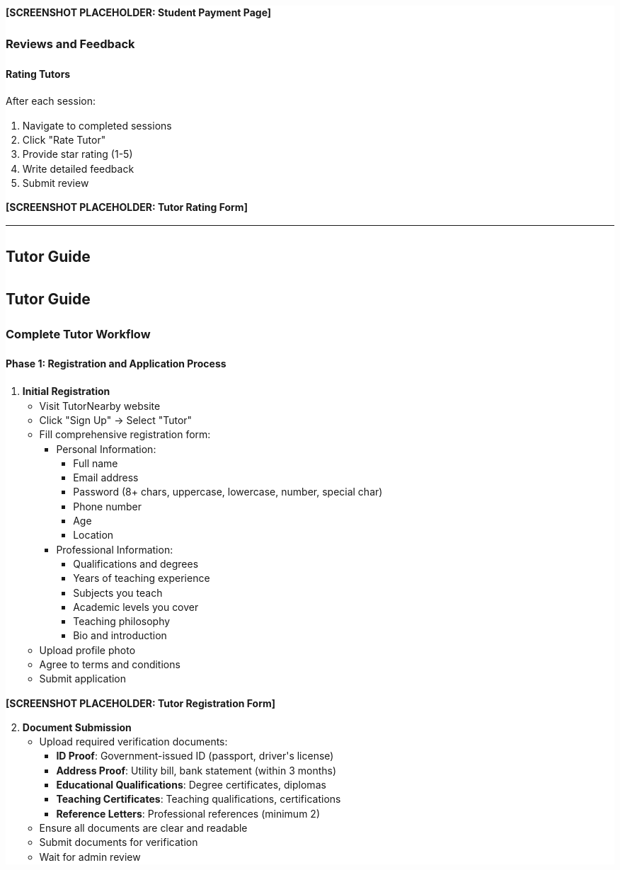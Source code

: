 **[SCREENSHOT PLACEHOLDER: Student Payment Page]**

### Reviews and Feedback

#### Rating Tutors
After each session:
1. Navigate to completed sessions
2. Click "Rate Tutor"
3. Provide star rating (1-5)
4. Write detailed feedback
5. Submit review

**[SCREENSHOT PLACEHOLDER: Tutor Rating Form]**

---

## Tutor Guide

## Tutor Guide

### Complete Tutor Workflow

#### Phase 1: Registration and Application Process

1. **Initial Registration**
   - Visit TutorNearby website
   - Click "Sign Up" → Select "Tutor"
   - Fill comprehensive registration form:
     - Personal Information:
       - Full name
       - Email address
       - Password (8+ chars, uppercase, lowercase, number, special char)
       - Phone number
       - Age
       - Location
     - Professional Information:
       - Qualifications and degrees
       - Years of teaching experience
       - Subjects you teach
       - Academic levels you cover
       - Teaching philosophy
       - Bio and introduction
   - Upload profile photo
   - Agree to terms and conditions
   - Submit application

**[SCREENSHOT PLACEHOLDER: Tutor Registration Form]**

2. **Document Submission**
   - Upload required verification documents:
     - **ID Proof**: Government-issued ID (passport, driver's license)
     - **Address Proof**: Utility bill, bank statement (within 3 months)
     - **Educational Qualifications**: Degree certificates, diplomas
     - **Teaching Certificates**: Teaching qualifications, certifications
     - **Reference Letters**: Professional references (minimum 2)
   - Ensure all documents are clear and readable
   - Submit documents for verification
   - Wait for admin review
